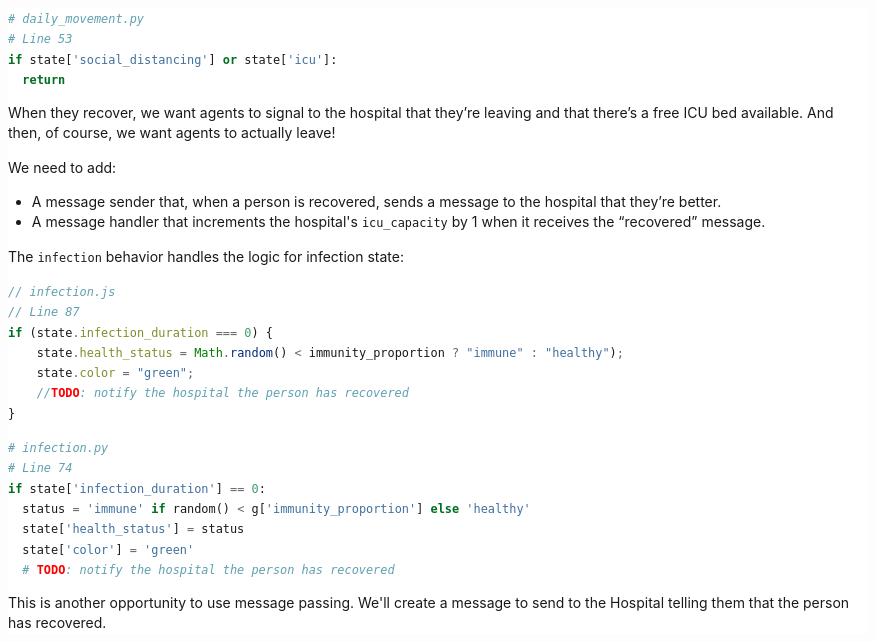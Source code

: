 </Tab>

<Tab title="Python" >

```python
# daily_movement.py
# Line 53
if state['social_distancing'] or state['icu']:
  return
```

</Tab>
</Tabs>

When they recover, we want agents to signal to the hospital that they’re leaving and that there’s a free ICU bed available. And then, of course, we want agents to actually leave!

We need to add:

* A message sender that, when a person is recovered, sends a message to the hospital that they’re better.
* A message handler that increments the hospital's `icu_capacity` by 1 when it receives the “recovered” message.

The `infection` behavior handles the logic for infection state:

<Tabs>
<Tab title="JavaScript" >

```javascript
// infection.js
// Line 87
if (state.infection_duration === 0) {
    state.health_status = Math.random() < immunity_proportion ? "immune" : "healthy");
    state.color = "green";
    //TODO: notify the hospital the person has recovered
}
```

</Tab>

<Tab title="Python" >

```python
# infection.py
# Line 74
if state['infection_duration'] == 0:
  status = 'immune' if random() < g['immunity_proportion'] else 'healthy'
  state['health_status'] = status
  state['color'] = 'green'
  # TODO: notify the hospital the person has recovered
```

</Tab>
</Tabs>

This is another opportunity to use message passing. We'll create a message to send to the Hospital telling them that the person has recovered.

